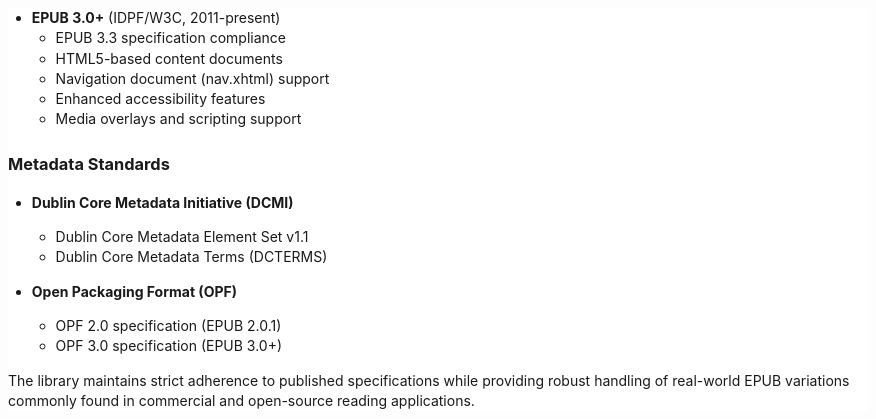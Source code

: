 - **EPUB 3.0+** (IDPF/W3C, 2011-present)
  - EPUB 3.3 specification compliance
  - HTML5-based content documents
  - Navigation document (nav.xhtml) support
  - Enhanced accessibility features
  - Media overlays and scripting support

### Metadata Standards

- **Dublin Core Metadata Initiative (DCMI)**
  - Dublin Core Metadata Element Set v1.1
  - Dublin Core Metadata Terms (DCTERMS)

- **Open Packaging Format (OPF)**
  - OPF 2.0 specification (EPUB 2.0.1)
  - OPF 3.0 specification (EPUB 3.0+)

The library maintains strict adherence to published specifications while providing robust handling of real-world EPUB variations commonly found in commercial and open-source reading applications.
